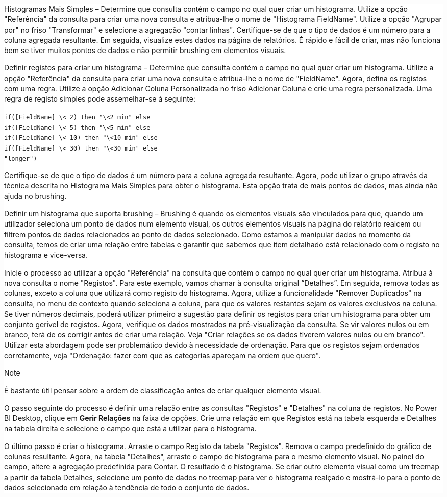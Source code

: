 Histogramas Mais Simples – Determine que consulta contém o campo no qual quer criar um histograma. Utilize a opção "Referência" da consulta para criar uma nova consulta e atribua-lhe o nome de "Histograma FieldName". Utilize a opção "Agrupar por" no friso "Transformar" e selecione a agregação "contar linhas". Certifique-se de que o tipo de dados é um número para a coluna agregada resultante. Em seguida, visualize estes dados na página de relatórios. É rápido e fácil de criar, mas não funciona bem se tiver muitos pontos de dados e não permitir brushing em elementos visuais.

Definir registos para criar um histograma – Determine que consulta contém o campo no qual quer criar um histograma. Utilize a opção "Referência" da consulta para criar uma nova consulta e atribua-lhe o nome de "FieldName". Agora, defina os registos com uma regra. Utilize a opção Adicionar Coluna Personalizada no friso Adicionar Coluna e crie uma regra personalizada. Uma regra de registo simples pode assemelhar-se à seguinte:

    if([FieldName] \< 2) then "\<2 min" else
    if([FieldName] \< 5) then "\<5 min" else
    if([FieldName] \< 10) then "\<10 min" else
    if([FieldName] \< 30) then "\<30 min" else
    "longer")

Certifique-se de que o tipo de dados é um número para a coluna agregada resultante. Agora, pode utilizar o grupo através da técnica descrita no Histograma Mais Simples para obter o histograma. Esta opção trata de mais pontos de dados, mas ainda não ajuda no brushing.

Definir um histograma que suporta brushing – Brushing é quando os elementos visuais são vinculados para que, quando um utilizador seleciona um ponto de dados num elemento visual, os outros elementos visuais na página do relatório realcem ou filtrem pontos de dados relacionados ao ponto de dados selecionado. Como estamos a manipular dados no momento da consulta, temos de criar uma relação entre tabelas e garantir que sabemos que item detalhado está relacionado com o registo no histograma e vice-versa.

Inicie o processo ao utilizar a opção "Referência" na consulta que contém o campo no qual quer criar um histograma. Atribua à nova consulta o nome "Registos". Para este exemplo, vamos chamar à consulta original “Detalhes”. Em seguida, remova todas as colunas, exceto a coluna que utilizará como registo do histograma. Agora, utilize a funcionalidade "Remover Duplicados" na consulta, no menu de contexto quando seleciona a coluna, para que os valores restantes sejam os valores exclusivos na coluna. Se tiver números decimais, poderá utilizar primeiro a sugestão para definir os registos para criar um histograma para obter um conjunto gerível de registos. Agora, verifique os dados mostrados na pré-visualização da consulta. Se vir valores nulos ou em branco, terá de os corrigir antes de criar uma relação. Veja "Criar relações se os dados tiverem valores nulos ou em branco". Utilizar esta abordagem pode ser problemático devido à necessidade de ordenação. Para que os registos sejam ordenados corretamente, veja "Ordenação: fazer com que as categorias apareçam na ordem que quero". 

>[!NOTE]
>É bastante útil pensar sobre a ordem de classificação antes de criar qualquer elemento visual. 

O passo seguinte do processo é definir uma relação entre as consultas "Registos" e "Detalhes" na coluna de registos. No Power BI Desktop, clique em **Gerir Relações** na faixa de opções. Crie uma relação em que Registos está na tabela esquerda e Detalhes na tabela direita e selecione o campo que está a utilizar para o histograma. 

O último passo é criar o histograma. Arraste o campo Registo da tabela "Registos". Remova o campo predefinido do gráfico de colunas resultante. Agora, na tabela "Detalhes", arraste o campo de histograma para o mesmo elemento visual. No painel do campo, altere a agregação predefinida para Contar. O resultado é o histograma. Se criar outro elemento visual como um treemap a partir da tabela Detalhes, selecione um ponto de dados no treemap para ver o histograma realçado e mostrá-lo para o ponto de dados selecionado em relação à tendência de todo o conjunto de dados.
